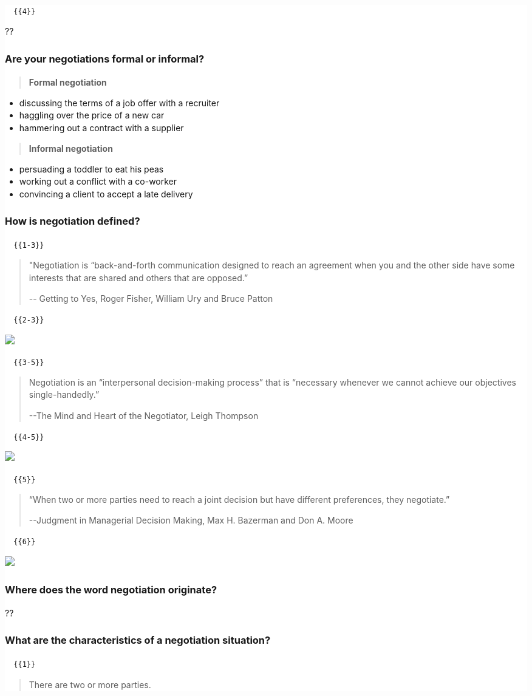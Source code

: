       {{4}}
??[](https://pad.riseup.net/p/0BpGfs2vuhzBU0XuIF7E-keep)

### Are your negotiations formal or informal?

> **Formal negotiation**

- discussing the terms of a job offer with a recruiter
- haggling over the price of a new car
- hammering out a contract with a supplier

> **Informal negotiation**

- persuading a toddler to eat his peas
- working out a conflict with a co-worker
- convincing a client to accept a late delivery

### How is negotiation defined?

      {{1-3}}
> "Negotiation is “back-and-forth communication designed to reach an agreement when you and the other side have some interests that are shared and others that are opposed.”
>
> -- Getting to Yes, Roger Fisher, William Ury and Bruce Patton

      {{2-3}}
![](https://res.cloudinary.com/streethub/image/upload/v1538375231/brand/5ba4faac40259a030098b7b8/bgrxtksgd0eritq4h2ep.jpg)

      {{3-5}}
> Negotiation is an “interpersonal decision-making process” that is “necessary whenever we cannot achieve our objectives single-handedly.”
>
> --The Mind and Heart of the Negotiator, Leigh Thompson

      {{4-5}}
![](https://www.lehmanns.de/media/94080557)

      {{5}}
> “When two or more parties need to reach a joint decision but have different preferences, they negotiate.”
>
> --Judgment in Managerial Decision Making, Max H. Bazerman and Don A. Moore

      {{6}}
![](https://bilder.buecher.de/produkte/51/51322/51322162z.jpg)

### Where does the word negotiation originate?

??[](https://www.etymonline.com/word/negotiation)

### What are the characteristics of a negotiation situation?

      {{1}}
> There are two or more parties.
